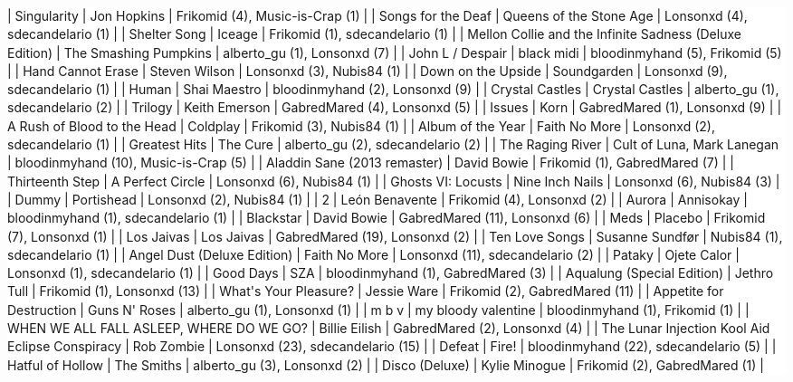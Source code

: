 | Singularity | Jon Hopkins | Frikomid (4), Music-is-Crap (1) |
| Songs for the Deaf | Queens of the Stone Age | Lonsonxd (4), sdecandelario (1) |
| Shelter Song | Iceage | Frikomid (1), sdecandelario (1) |
| Mellon Collie and the Infinite Sadness (Deluxe Edition) | The Smashing Pumpkins | alberto_gu (1), Lonsonxd (7) |
| John L / Despair | black midi | bloodinmyhand (5), Frikomid (5) |
| Hand Cannot Erase | Steven Wilson | Lonsonxd (3), Nubis84 (1) |
| Down on the Upside | Soundgarden | Lonsonxd (9), sdecandelario (1) |
| Human | Shai Maestro | bloodinmyhand (2), Lonsonxd (9) |
| Crystal Castles | Crystal Castles | alberto_gu (1), sdecandelario (2) |
| Trilogy | Keith Emerson | GabredMared (4), Lonsonxd (5) |
| Issues | Korn | GabredMared (1), Lonsonxd (9) |
| A Rush of Blood to the Head | Coldplay | Frikomid (3), Nubis84 (1) |
| Album of the Year | Faith No More | Lonsonxd (2), sdecandelario (1) |
| Greatest Hits | The Cure | alberto_gu (2), sdecandelario (2) |
| The Raging River | Cult of Luna, Mark Lanegan | bloodinmyhand (10), Music-is-Crap (5) |
| Aladdin Sane (2013 remaster) | David Bowie | Frikomid (1), GabredMared (7) |
| Thirteenth Step | A Perfect Circle | Lonsonxd (6), Nubis84 (1) |
| Ghosts VI: Locusts | Nine Inch Nails | Lonsonxd (6), Nubis84 (3) |
| Dummy | Portishead | Lonsonxd (2), Nubis84 (1) |
| 2 | León Benavente | Frikomid (4), Lonsonxd (2) |
| Aurora | Annisokay | bloodinmyhand (1), sdecandelario (1) |
| Blackstar | David Bowie | GabredMared (11), Lonsonxd (6) |
| Meds | Placebo | Frikomid (7), Lonsonxd (1) |
| Los Jaivas | Los Jaivas | GabredMared (19), Lonsonxd (2) |
| Ten Love Songs | Susanne Sundfør | Nubis84 (1), sdecandelario (1) |
| Angel Dust (Deluxe Edition) | Faith No More | Lonsonxd (11), sdecandelario (2) |
| Pataky | Ojete Calor | Lonsonxd (1), sdecandelario (1) |
| Good Days | SZA | bloodinmyhand (1), GabredMared (3) |
| Aqualung (Special Edition) | Jethro Tull | Frikomid (1), Lonsonxd (13) |
| What's Your Pleasure? | Jessie Ware | Frikomid (2), GabredMared (11) |
| Appetite for Destruction | Guns N' Roses | alberto_gu (1), Lonsonxd (1) |
| m b v | my bloody valentine | bloodinmyhand (1), Frikomid (1) |
| WHEN WE ALL FALL ASLEEP, WHERE DO WE GO? | Billie Eilish | GabredMared (2), Lonsonxd (4) |
| The Lunar Injection Kool Aid Eclipse Conspiracy | Rob Zombie | Lonsonxd (23), sdecandelario (15) |
| Defeat | Fire! | bloodinmyhand (22), sdecandelario (5) |
| Hatful of Hollow | The Smiths | alberto_gu (3), Lonsonxd (2) |
| Disco (Deluxe) | Kylie Minogue | Frikomid (2), GabredMared (1) |